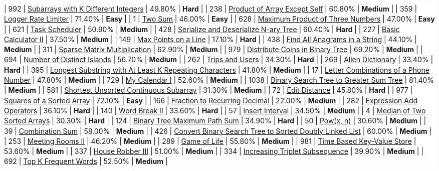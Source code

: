 | 992 | [Subarrays with K Different Integers](https://leetcode.com/problems/subarrays-with-k-different-integers) | 49.80% | **Hard** |
| 238 | [Product of Array Except Self](https://leetcode.com/problems/product-of-array-except-self) | 60.80% | **Medium** |
| 359 | [Logger Rate Limiter](https://leetcode.com/problems/logger-rate-limiter) | 71.40% | **Easy** |
| 1 | [Two Sum](https://leetcode.com/problems/two-sum) | 46.00% | **Easy** |
| 628 | [Maximum Product of Three Numbers](https://leetcode.com/problems/maximum-product-of-three-numbers) | 47.00% | **Easy** |
| 621 | [Task Scheduler](https://leetcode.com/problems/task-scheduler) | 50.90% | **Medium** |
| 428 | [Serialize and Deserialize N-ary Tree](https://leetcode.com/problems/serialize-and-deserialize-n-ary-tree) | 60.40% | **Hard** |
| 227 | [Basic Calculator II](https://leetcode.com/problems/basic-calculator-ii) | 37.50% | **Medium** |
| 149 | [Max Points on a Line](https://leetcode.com/problems/max-points-on-a-line) | 17.10% | **Hard** |
| 438 | [Find All Anagrams in a String](https://leetcode.com/problems/find-all-anagrams-in-a-string) | 44.10% | **Medium** |
| 311 | [Sparse Matrix Multiplication](https://leetcode.com/problems/sparse-matrix-multiplication) | 62.90% | **Medium** |
| 979 | [Distribute Coins in Binary Tree](https://leetcode.com/problems/distribute-coins-in-binary-tree) | 69.20% | **Medium** |
| 694 | [Number of Distinct Islands](https://leetcode.com/problems/number-of-distinct-islands) | 56.70% | **Medium** |
| 262 | [Trips and Users](https://leetcode.com/problems/trips-and-users) | 34.30% | **Hard** |
| 269 | [Alien Dictionary](https://leetcode.com/problems/alien-dictionary) | 33.40% | **Hard** |
| 395 | [Longest Substring with At Least K Repeating Characters](https://leetcode.com/problems/longest-substring-with-at-least-k-repeating-characters) | 41.80% | **Medium** |
| 17 | [Letter Combinations of a Phone Number](https://leetcode.com/problems/letter-combinations-of-a-phone-number) | 47.80% | **Medium** |
| 729 | [My Calendar I](https://leetcode.com/problems/my-calendar-i) | 52.60% | **Medium** |
| 1038 | [Binary Search Tree to Greater Sum Tree](https://leetcode.com/problems/binary-search-tree-to-greater-sum-tree) | 81.40% | **Medium** |
| 581 | [Shortest Unsorted Continuous Subarray](https://leetcode.com/problems/shortest-unsorted-continuous-subarray) | 31.30% | **Medium** |
| 72 | [Edit Distance](https://leetcode.com/problems/edit-distance) | 45.80% | **Hard** |
| 977 | [Squares of a Sorted Array](https://leetcode.com/problems/squares-of-a-sorted-array) | 72.10% | **Easy** |
| 166 | [Fraction to Recurring Decimal](https://leetcode.com/problems/fraction-to-recurring-decimal) | 22.00% | **Medium** |
| 282 | [Expression Add Operators](https://leetcode.com/problems/expression-add-operators) | 36.10% | **Hard** |
| 140 | [Word Break II](https://leetcode.com/problems/word-break-ii) | 33.60% | **Hard** |
| 57 | [Insert Interval](https://leetcode.com/problems/insert-interval) | 34.50% | **Medium** |
| 4 | [Median of Two Sorted Arrays](https://leetcode.com/problems/median-of-two-sorted-arrays) | 30.30% | **Hard** |
| 124 | [Binary Tree Maximum Path Sum](https://leetcode.com/problems/binary-tree-maximum-path-sum) | 34.90% | **Hard** |
| 50 | [Pow(x, n)](https://leetcode.com/problems/powx-n) | 30.60% | **Medium** |
| 39 | [Combination Sum](https://leetcode.com/problems/combination-sum) | 58.00% | **Medium** |
| 426 | [Convert Binary Search Tree to Sorted Doubly Linked List](https://leetcode.com/problems/convert-binary-search-tree-to-sorted-doubly-linked-list) | 60.00% | **Medium** |
| 253 | [Meeting Rooms II](https://leetcode.com/problems/meeting-rooms-ii) | 46.20% | **Medium** |
| 289 | [Game of Life](https://leetcode.com/problems/game-of-life) | 55.80% | **Medium** |
| 981 | [Time Based Key-Value Store](https://leetcode.com/problems/time-based-key-value-store) | 53.60% | **Medium** |
| 337 | [House Robber III](https://leetcode.com/problems/house-robber-iii) | 51.00% | **Medium** |
| 334 | [Increasing Triplet Subsequence](https://leetcode.com/problems/increasing-triplet-subsequence) | 39.90% | **Medium** |
| 692 | [Top K Frequent Words](https://leetcode.com/problems/top-k-frequent-words) | 52.50% | **Medium** |
